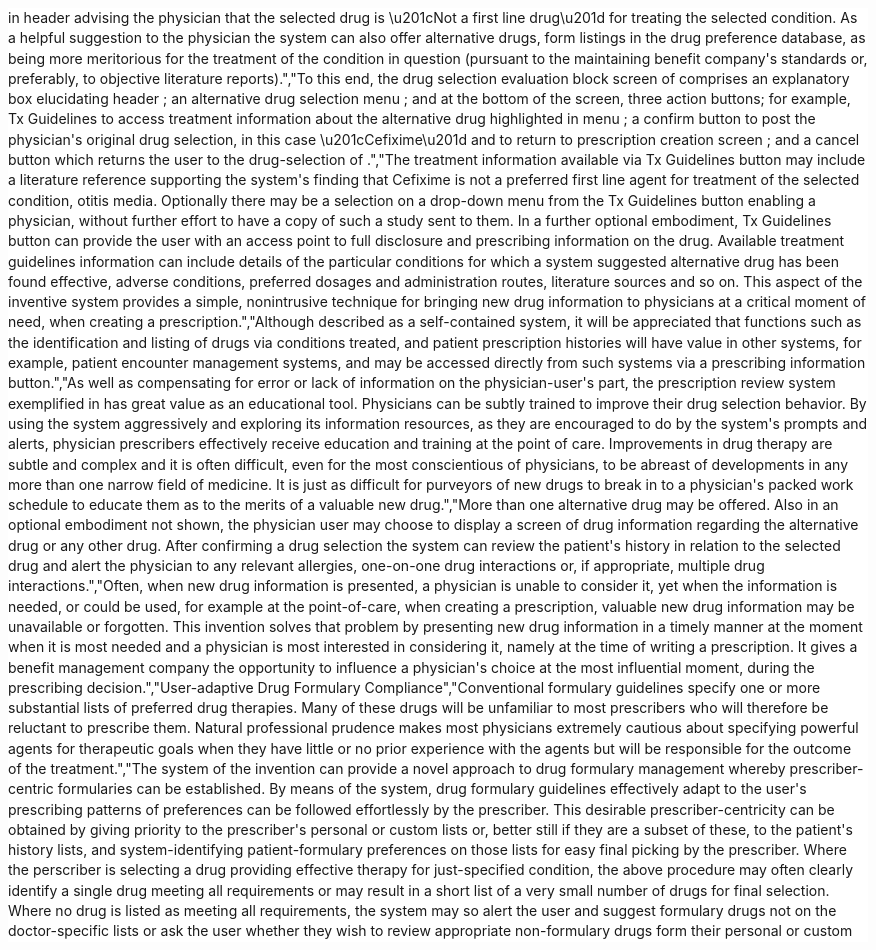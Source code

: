 in header  advising the physician that the selected drug is \u201cNot a first line drug\u201d for treating the selected condition. As a helpful suggestion to the physician the system can also offer alternative drugs, form listings in the drug preference database, as being more meritorious for the treatment of the condition in question (pursuant to the maintaining benefit company's standards or, preferably, to objective literature reports).","To this end, the drug selection evaluation block  screen of  comprises an explanatory box  elucidating header ; an alternative drug selection menu ; and at the bottom of the screen, three action buttons; for example, Tx Guidelines  to access treatment information about the alternative drug highlighted in menu ; a confirm button  to post the physician's original drug selection, in this case \u201cCefixime\u201d and to return to prescription creation screen ; and a cancel button  which returns the user to the drug-selection of .","The treatment information available via Tx Guidelines button  may include a literature reference supporting the system's finding that Cefixime is not a preferred first line agent for treatment of the selected condition, otitis media. Optionally there may be a selection on a drop-down menu from the Tx Guidelines button  enabling a physician, without further effort to have a copy of such a study sent to them. In a further optional embodiment, Tx Guidelines button  can provide the user with an access point to full disclosure and prescribing information on the drug. Available treatment guidelines information can include details of the particular conditions for which a system suggested alternative drug has been found effective, adverse conditions, preferred dosages and administration routes, literature sources and so on. This aspect of the inventive system provides a simple, nonintrusive technique for bringing new drug information to physicians at a critical moment of need, when creating a prescription.","Although described as a self-contained system, it will be appreciated that functions such as the identification and listing of drugs via conditions treated, and patient prescription histories will have value in other systems, for example, patient encounter management systems, and may be accessed directly from such systems via a prescribing information button.","As well as compensating for error or lack of information on the physician-user's part, the prescription review system exemplified in  has great value as an educational tool. Physicians can be subtly trained to improve their drug selection behavior. By using the system aggressively and exploring its information resources, as they are encouraged to do by the system's prompts and alerts, physician prescribers effectively receive education and training at the point of care. Improvements in drug therapy are subtle and complex and it is often difficult, even for the most conscientious of physicians, to be abreast of developments in any more than one narrow field of medicine. It is just as difficult for purveyors of new drugs to break in to a physician's packed work schedule to educate them as to the merits of a valuable new drug.","More than one alternative drug may be offered. Also in an optional embodiment not shown, the physician user may choose to display a screen of drug information regarding the alternative drug or any other drug. After confirming a drug selection the system can review the patient's history in relation to the selected drug and alert the physician to any relevant allergies, one-on-one drug interactions or, if appropriate, multiple drug interactions.","Often, when new drug information is presented, a physician is unable to consider it, yet when the information is needed, or could be used, for example at the point-of-care, when creating a prescription, valuable new drug information may be unavailable or forgotten. This invention solves that problem by presenting new drug information in a timely manner at the moment when it is most needed and a physician is most interested in considering it, namely at the time of writing a prescription. It gives a benefit management company the opportunity to influence a physician's choice at the most influential moment, during the prescribing decision.","User-adaptive Drug Formulary Compliance","Conventional formulary guidelines specify one or more substantial lists of preferred drug therapies. Many of these drugs will be unfamiliar to most prescribers who will therefore be reluctant to prescribe them. Natural professional prudence makes most physicians extremely cautious about specifying powerful agents for therapeutic goals when they have little or no prior experience with the agents but will be responsible for the outcome of the treatment.","The system of the invention can provide a novel approach to drug formulary management whereby prescriber-centric formularies can be established. By means of the system, drug formulary guidelines effectively adapt to the user's prescribing patterns of preferences can be followed effortlessly by the prescriber. This desirable prescriber-centricity can be obtained by giving priority to the prescriber's personal or custom lists or, better still if they are a subset of these, to the patient's history lists, and system-identifying patient-formulary preferences on those lists for easy final picking by the prescriber. Where the perscriber is selecting a drug providing effective therapy for just-specified condition, the above procedure may often clearly identify a single drug meeting all requirements or may result in a short list of a very small number of drugs for final selection. Where no drug is listed as meeting all requirements, the system may so alert the user and suggest formulary drugs not on the doctor-specific lists or ask the user whether they wish to review appropriate non-formulary drugs form their personal or custom